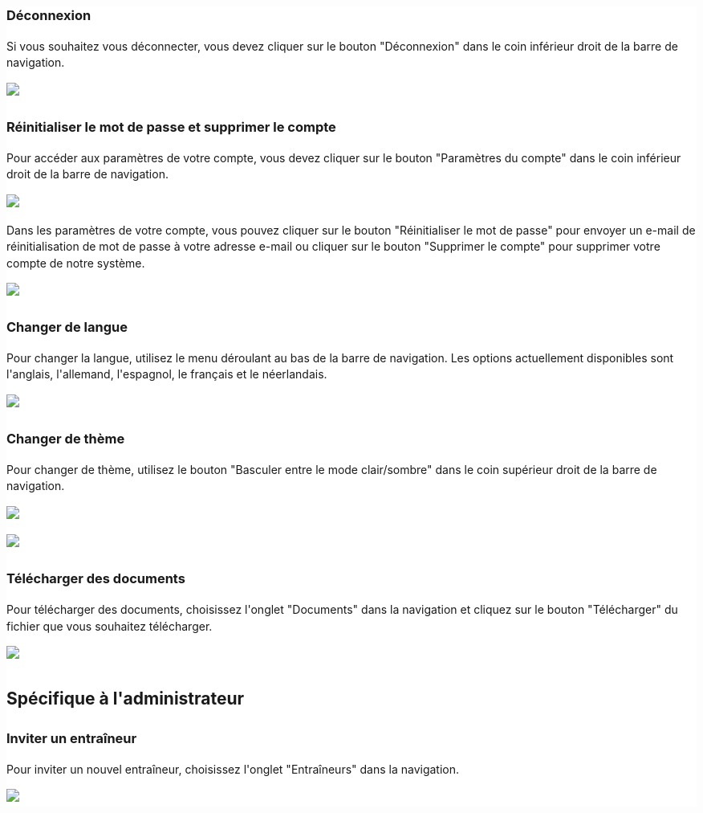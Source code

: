 ### Déconnexion

Si vous souhaitez vous déconnecter, vous devez cliquer sur le bouton "Déconnexion" dans le coin inférieur droit de la barre de navigation.

![](/assets/images/helpPage/en-us/medals_logout.png)

### Réinitialiser le mot de passe et supprimer le compte

Pour accéder aux paramètres de votre compte, vous devez cliquer sur le bouton "Paramètres du compte" dans le coin inférieur droit de la barre de navigation.

![](/assets/images/helpPage/en-us/medals_enter_acc_settings.png)

Dans les paramètres de votre compte, vous pouvez cliquer sur le bouton "Réinitialiser le mot de passe" pour envoyer un e-mail de réinitialisation de mot de passe à votre adresse e-mail ou cliquer sur le bouton "Supprimer le compte" pour supprimer votre compte de notre système.

![](/assets/images/helpPage/en-us/medals_account_settings.png)

### Changer de langue

Pour changer la langue, utilisez le menu déroulant au bas de la barre de navigation. Les options actuellement disponibles sont l'anglais, l'allemand, l'espagnol, le français et le néerlandais.

![](/assets/images/helpPage/en-us/medals_language.png)

### Changer de thème

Pour changer de thème, utilisez le bouton "Basculer entre le mode clair/sombre" dans le coin supérieur droit de la barre de navigation.

![](/assets/images/helpPage/en-us/medals_lightmode.png)

![](/assets/images/helpPage/en-us/medals_darkmode.png)

### Télécharger des documents

Pour télécharger des documents, choisissez l'onglet "Documents" dans la navigation et cliquez sur le bouton "Télécharger" du fichier que vous souhaitez télécharger.

![](/assets/images/helpPage/en-us/medals_materials.png)

## Spécifique à l'administrateur

### Inviter un entraîneur

Pour inviter un nouvel entraîneur, choisissez l'onglet "Entraîneurs" dans la navigation.

![](/assets/images/helpPage/en-us/medals_trainers.png)
